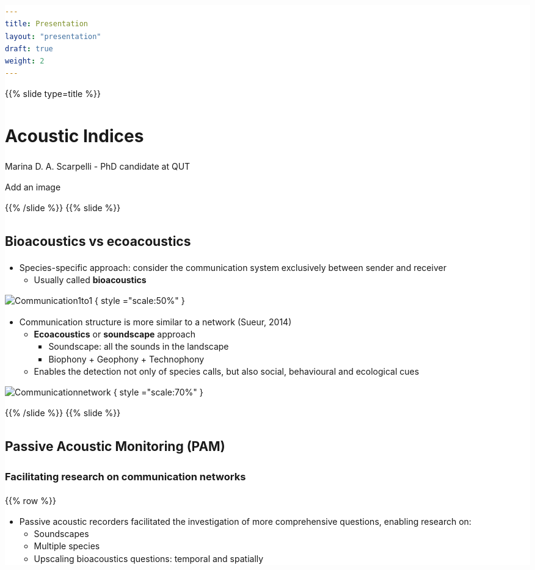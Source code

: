 ```yaml
---
title: Presentation
layout: "presentation"
draft: true
weight: 2
---
```


{{% slide type=title %}}

# Acoustic Indices

Marina D. A. Scarpelli - PhD candidate at QUT

Add an image

{{% /slide %}}
{{% slide %}}

## Bioacoustics vs ecoacoustics


-  Species-specific approach: consider the communication system exclusively between sender and receiver
    - Usually called **bioacoustics**

![Communication1to1](./communication-1-1.png)
{ style ="scale:50%" }


-  Communication structure is more similar to a network (Sueur, 2014)
    - **Ecoacoustics** or **soundscape** approach
        - Soundscape: all the sounds in the landscape
        - Biophony + Geophony + Technophony
    - Enables the detection not only of species calls, but also social, behavioural and ecological cues


![Communicationnetwork](./communication-network.png)
{ style ="scale:70%" }


{{% /slide %}}
{{% slide %}}

## Passive Acoustic Monitoring (PAM)
### Facilitating research on communication networks
{{% row %}} 
-   Passive acoustic recorders facilitated the investigation 
of more comprehensive questions, enabling research on:
    - Soundscapes
    - Multiple species
    - Upscaling bioacoustics questions: temporal and spatially
